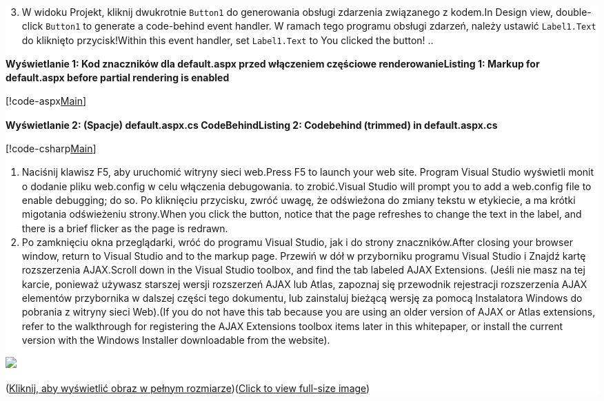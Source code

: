 3. <span data-ttu-id="cc9fb-133">W widoku Projekt, kliknij dwukrotnie `Button1` do generowania obsługi zdarzenia związanego z kodem.</span><span class="sxs-lookup"><span data-stu-id="cc9fb-133">In Design view, double-click `Button1` to generate a code-behind event handler.</span></span> <span data-ttu-id="cc9fb-134">W ramach tego programu obsługi zdarzeń, należy ustawić `Label1.Text` do kliknięto przycisk!</span><span class="sxs-lookup"><span data-stu-id="cc9fb-134">Within this event handler, set `Label1.Text` to You clicked the button!</span></span> <span data-ttu-id="cc9fb-135">.</span><span class="sxs-lookup"><span data-stu-id="cc9fb-135">.</span></span>

<span data-ttu-id="cc9fb-136">**Wyświetlanie 1: Kod znaczników dla default.aspx przed włączeniem częściowe renderowanie**</span><span class="sxs-lookup"><span data-stu-id="cc9fb-136">**Listing 1: Markup for default.aspx before partial rendering is enabled**</span></span>

[!code-aspx[Main](understanding-partial-page-updates-with-asp-net-ajax/samples/sample1.aspx)]

<span data-ttu-id="cc9fb-137">**Wyświetlanie 2: (Spacje) default.aspx.cs CodeBehind**</span><span class="sxs-lookup"><span data-stu-id="cc9fb-137">**Listing 2: Codebehind (trimmed) in default.aspx.cs**</span></span>

[!code-csharp[Main](understanding-partial-page-updates-with-asp-net-ajax/samples/sample2.cs)]

1. <span data-ttu-id="cc9fb-138">Naciśnij klawisz F5, aby uruchomić witryny sieci web.</span><span class="sxs-lookup"><span data-stu-id="cc9fb-138">Press F5 to launch your web site.</span></span> <span data-ttu-id="cc9fb-139">Program Visual Studio wyświetli monit o dodanie pliku web.config w celu włączenia debugowania. to zrobić.</span><span class="sxs-lookup"><span data-stu-id="cc9fb-139">Visual Studio will prompt you to add a web.config file to enable debugging; do so.</span></span> <span data-ttu-id="cc9fb-140">Po kliknięciu przycisku, zwróć uwagę, że odświeżona do zmiany tekstu w etykiecie, a ma krótki migotania odświeżeniu strony.</span><span class="sxs-lookup"><span data-stu-id="cc9fb-140">When you click the button, notice that the page refreshes to change the text in the label, and there is a brief flicker as the page is redrawn.</span></span>
2. <span data-ttu-id="cc9fb-141">Po zamknięciu okna przeglądarki, wróć do programu Visual Studio, jak i do strony znaczników.</span><span class="sxs-lookup"><span data-stu-id="cc9fb-141">After closing your browser window, return to Visual Studio and to the markup page.</span></span> <span data-ttu-id="cc9fb-142">Przewiń w dół w przyborniku programu Visual Studio i Znajdź kartę rozszerzenia AJAX.</span><span class="sxs-lookup"><span data-stu-id="cc9fb-142">Scroll down in the Visual Studio toolbox, and find the tab labeled AJAX Extensions.</span></span> <span data-ttu-id="cc9fb-143">(Jeśli nie masz na tej karcie, ponieważ używasz starszej wersji rozszerzeń AJAX lub Atlas, zapoznaj się przewodnik rejestracji rozszerzenia AJAX elementów przybornika w dalszej części tego dokumentu, lub zainstaluj bieżącą wersję za pomocą Instalatora Windows do pobrania z witryny sieci Web).</span><span class="sxs-lookup"><span data-stu-id="cc9fb-143">(If you do not have this tab because you are using an older version of AJAX or Atlas extensions, refer to the walkthrough for registering the AJAX Extensions toolbox items later in this whitepaper, or install the current version with the Windows Installer downloadable from the website).</span></span>


[![](understanding-partial-page-updates-with-asp-net-ajax/_static/image2.png)](understanding-partial-page-updates-with-asp-net-ajax/_static/image1.png)

<span data-ttu-id="cc9fb-144">([Kliknij, aby wyświetlić obraz w pełnym rozmiarze](understanding-partial-page-updates-with-asp-net-ajax/_static/image3.png))</span><span class="sxs-lookup"><span data-stu-id="cc9fb-144">([Click to view full-size image](understanding-partial-page-updates-with-asp-net-ajax/_static/image3.png))</span></span>

